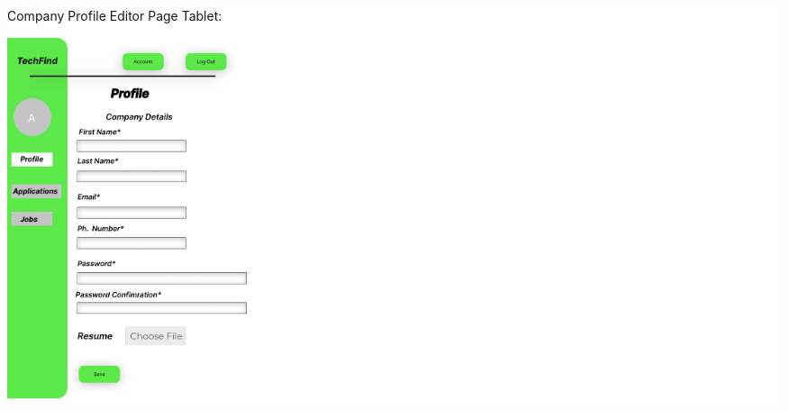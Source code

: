 Company Profile Editor Page Tablet:

<img src="Resources/Tablet - Job seeker  Profile Page Editer.png" height="400px">
